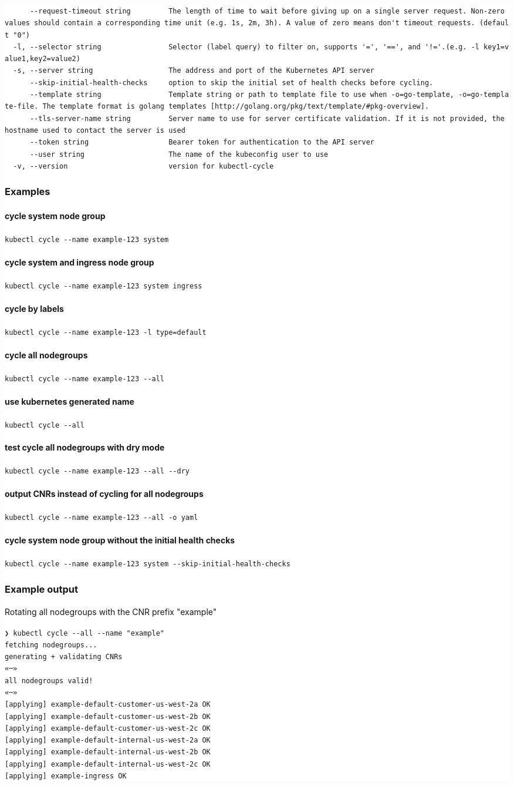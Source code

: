 ```
      --request-timeout string         The length of time to wait before giving up on a single server request. Non-zero values should contain a corresponding time unit (e.g. 1s, 2m, 3h). A value of zero means don't timeout requests. (default "0")
  -l, --selector string                Selector (label query) to filter on, supports '=', '==', and '!='.(e.g. -l key1=value1,key2=value2)
  -s, --server string                  The address and port of the Kubernetes API server
      --skip-initial-health-checks     option to skip the initial set of health checks before cycling.
      --template string                Template string or path to template file to use when -o=go-template, -o=go-template-file. The template format is golang templates [http://golang.org/pkg/text/template/#pkg-overview].
      --tls-server-name string         Server name to use for server certificate validation. If it is not provided, the hostname used to contact the server is used
      --token string                   Bearer token for authentication to the API server
      --user string                    The name of the kubeconfig user to use
  -v, --version                        version for kubectl-cycle
```


### Examples

#### cycle system node group
`kubectl cycle --name example-123 system`

#### cycle system and ingress node group
`kubectl cycle --name example-123 system ingress`

#### cycle by labels
`kubectl cycle --name example-123 -l type=default`

#### cycle all nodegroups
`kubectl cycle --name example-123 --all`

#### use kubernetes generated name
`kubectl cycle --all`

#### test cycle all nodegroups with dry mode
`kubectl cycle --name example-123 --all --dry`

#### output CNRs instead of cycling for all nodegroups
`kubectl cycle --name example-123 --all -o yaml`

#### cycle system node group without the initial health checks
`kubectl cycle --name example-123 system --skip-initial-health-checks`

### Example output

Rotating all nodegroups with the CNR prefix "example"

```
❯ kubectl cycle --all --name "example"
fetching nodegroups...
generating + validating CNRs
«─»
all nodegroups valid!
«─»
[applying] example-default-customer-us-west-2a OK
[applying] example-default-customer-us-west-2b OK
[applying] example-default-customer-us-west-2c OK
[applying] example-default-internal-us-west-2a OK
[applying] example-default-internal-us-west-2b OK
[applying] example-default-internal-us-west-2c OK
[applying] example-ingress OK
```